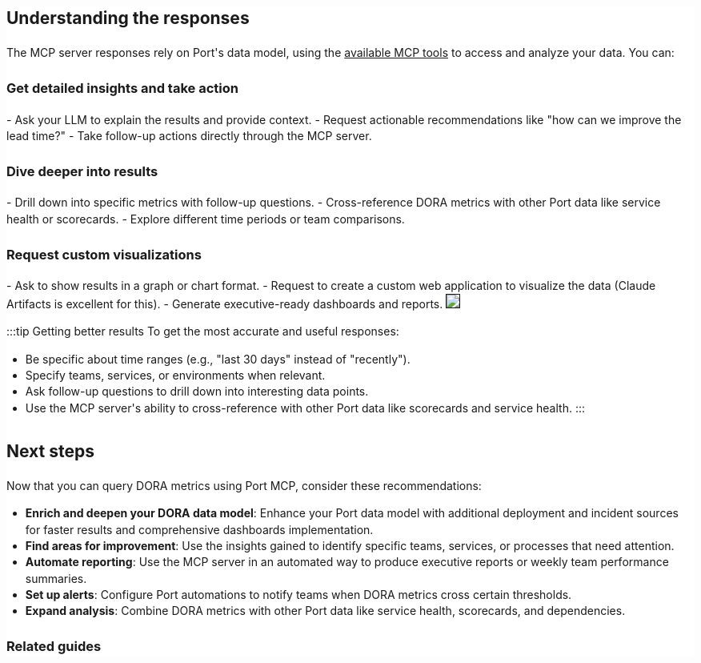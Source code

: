 </TabItem>
</Tabs>


## Understanding the responses

The MCP server responses rely on Port's data model, using the [available MCP tools](/ai-interfaces/port-mcp-server/available-tools) to access and analyze your data. You can:

<h3>Get detailed insights and take action</h3>
- Ask your LLM to explain the results and provide context.
- Request actionable recommendations like "how can we improve the lead time?"
- Take follow-up actions directly through the MCP server.

<h3>Dive deeper into results</h3>
- Drill down into specific metrics with follow-up questions.
- Cross-reference DORA metrics with other Port data like service health or scorecards.
- Explore different time periods or team comparisons.

<h3>Request custom visualizations</h3>
- Ask to show results in a graph or chart format.
- Request to create a custom web application to visualize the data (Claude Artifacts is excellent for this).
- Generate executive-ready dashboards and reports.

<img src="/img/guides/MCPDoraCustomVisualization.png" width="100%" border="1px" />

:::tip Getting better results
To get the most accurate and useful responses:
- Be specific about time ranges (e.g., "last 30 days" instead of "recently").
- Specify teams, services, or environments when relevant.
- Ask follow-up questions to drill down into interesting data points.
- Use the MCP server's ability to cross-reference with other Port data like scorecards and service health.
:::


## Next steps

Now that you can query DORA metrics using Port MCP, consider these recommendations:

- **Enrich and deepen your DORA data model**: Enhance your Port data model with additional deployment and incident sources for faster results and comprehensive dashboards implementation.
- **Find areas for improvement**: Use the insights gained to identify specific teams, services, or processes that need attention.
- **Automate reporting**: Use the MCP server in an automated way to produce executive reports or weekly team performance summaries.
- **Set up alerts**: Configure Port automations to notify teams when DORA metrics cross certain thresholds.
- **Expand analysis**: Combine DORA metrics with other Port data like service health, scorecards, and dependencies.

### Related guides
